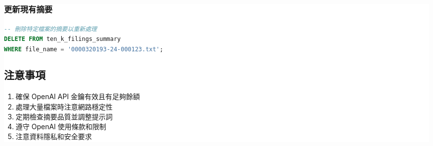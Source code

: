 ### 更新現有摘要

```sql
-- 刪除特定檔案的摘要以重新處理
DELETE FROM ten_k_filings_summary 
WHERE file_name = '0000320193-24-000123.txt';
```

## 注意事項

1. 確保 OpenAI API 金鑰有效且有足夠餘額
2. 處理大量檔案時注意網路穩定性
3. 定期檢查摘要品質並調整提示詞
4. 遵守 OpenAI 使用條款和限制
5. 注意資料隱私和安全要求 